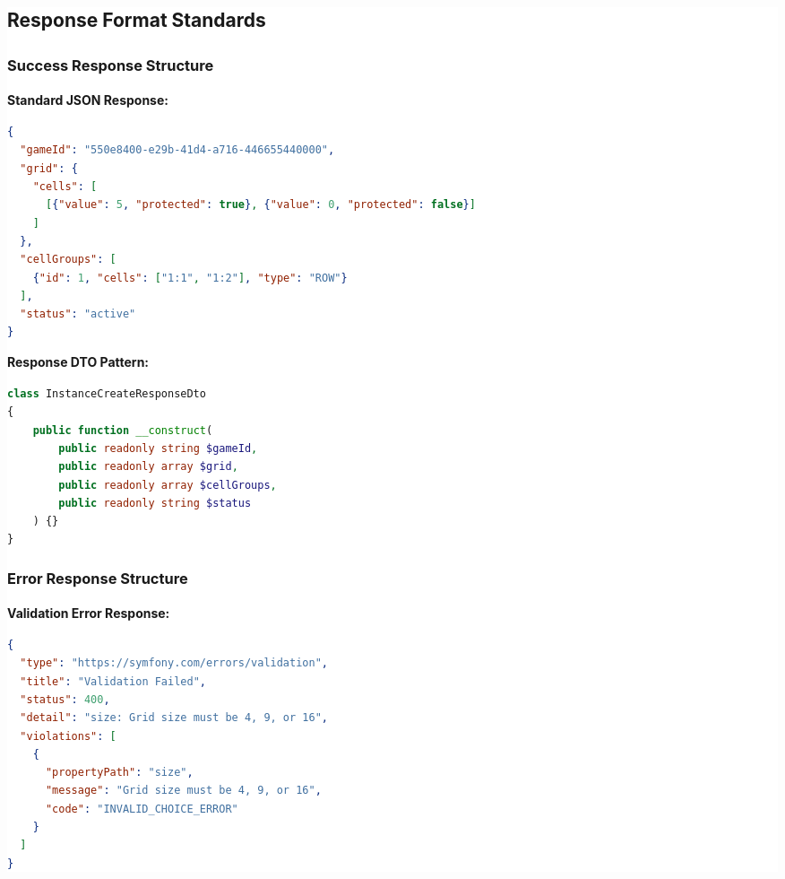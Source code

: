 ## Response Format Standards

### Success Response Structure

**Standard JSON Response:**
```json
{
  "gameId": "550e8400-e29b-41d4-a716-446655440000",
  "grid": {
    "cells": [
      [{"value": 5, "protected": true}, {"value": 0, "protected": false}]
    ]
  },
  "cellGroups": [
    {"id": 1, "cells": ["1:1", "1:2"], "type": "ROW"}
  ],
  "status": "active"
}
```

**Response DTO Pattern:**
```php
class InstanceCreateResponseDto
{
    public function __construct(
        public readonly string $gameId,
        public readonly array $grid,
        public readonly array $cellGroups,
        public readonly string $status
    ) {}
}
```

### Error Response Structure

**Validation Error Response:**
```json
{
  "type": "https://symfony.com/errors/validation",
  "title": "Validation Failed",
  "status": 400,
  "detail": "size: Grid size must be 4, 9, or 16",
  "violations": [
    {
      "propertyPath": "size",
      "message": "Grid size must be 4, 9, or 16",
      "code": "INVALID_CHOICE_ERROR"
    }
  ]
}
```
